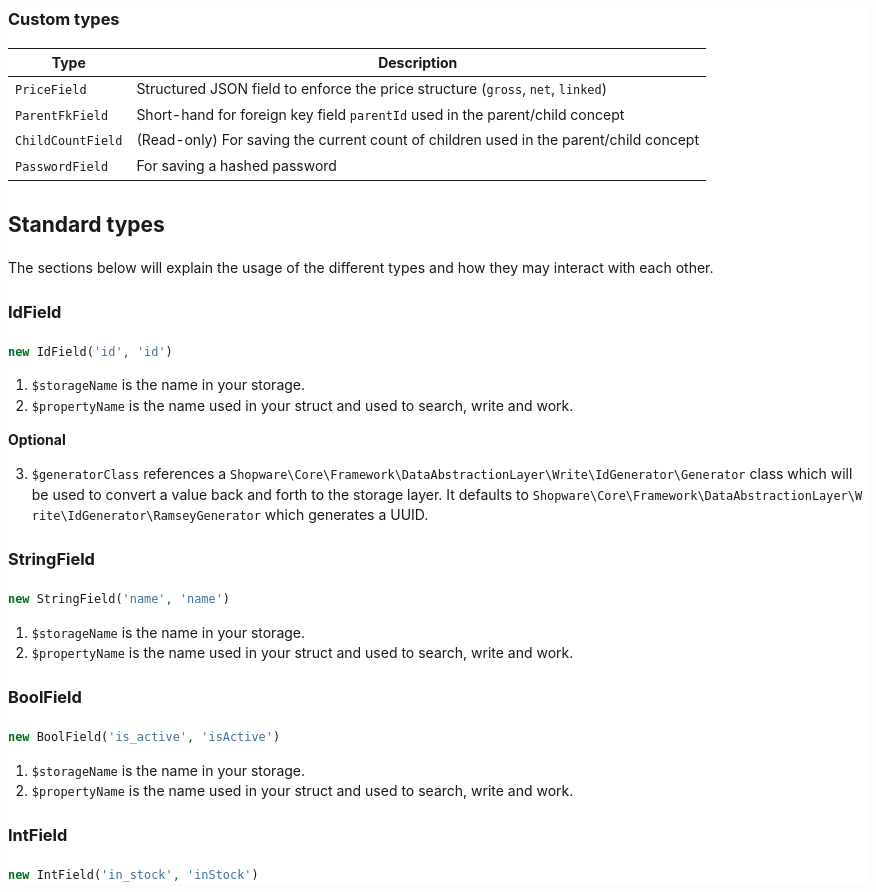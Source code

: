 ### Custom types

| Type | Description |
|---|---|
| `PriceField` | Structured JSON field to enforce the price structure (`gross`, `net`, `linked`) |
| `ParentFkField` | Short-hand for foreign key field `parentId` used in the parent/child concept |
| `ChildCountField` | (Read-only) For saving the current count of children used in the parent/child concept |
| `PasswordField` | For saving a hashed password |

## Standard types

The sections below will explain the usage of the different types and how they may interact with each other.

### IdField

```php
new IdField('id', 'id')
```

1. `$storageName` is the name in your storage.
2. `$propertyName` is the name used in your struct and used to search, write and work.

**Optional**

3. `$generatorClass` references a `Shopware\Core\Framework\DataAbstractionLayer\Write\IdGenerator\Generator` class
which will be used to convert a value back and forth to the storage layer. It defaults to
`Shopware\Core\Framework\DataAbstractionLayer\Write\IdGenerator\RamseyGenerator` which generates a UUID.

### StringField

```php
new StringField('name', 'name')
```

1. `$storageName` is the name in your storage.
2. `$propertyName` is the name used in your struct and used to search, write and work.

### BoolField

```php
new BoolField('is_active', 'isActive')
```

1. `$storageName` is the name in your storage.
2. `$propertyName` is the name used in your struct and used to search, write and work.

### IntField

```php
new IntField('in_stock', 'inStock')
```
